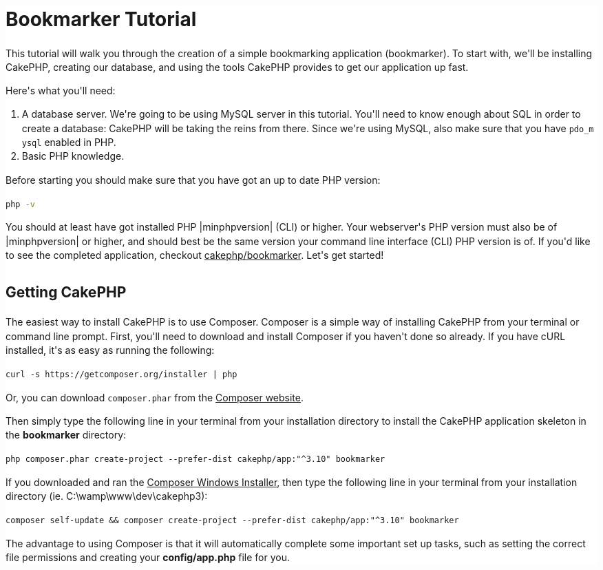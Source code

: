 # Bookmarker Tutorial

This tutorial will walk you through the creation of a simple bookmarking
application (bookmarker). To start with, we'll be installing CakePHP, creating
our database, and using the tools CakePHP provides to get our application up
fast.

Here's what you'll need:

1.  A database server. We're going to be using MySQL server in this tutorial.
    You'll need to know enough about SQL in order to create a database: CakePHP
    will be taking the reins from there. Since we're using MySQL, also make sure
    that you have `pdo_mysql` enabled in PHP.
2.  Basic PHP knowledge.

Before starting you should make sure that you have got an up to date PHP
version:

``` bash
php -v
```

You should at least have got installed PHP |minphpversion| (CLI) or higher.
Your webserver's PHP version must also be of |minphpversion| or higher, and should best be
the same version your command line interface (CLI) PHP version is of.
If you'd like to see the completed application, checkout [cakephp/bookmarker](https://github.com/cakephp/bookmarker-tutorial). Let's get started!

## Getting CakePHP

The easiest way to install CakePHP is to use Composer. Composer is a simple way
of installing CakePHP from your terminal or command line prompt. First, you'll
need to download and install Composer if you haven't done so already. If you
have cURL installed, it's as easy as running the following:

    curl -s https://getcomposer.org/installer | php

Or, you can download `composer.phar` from the
[Composer website](https://getcomposer.org/download/).

Then simply type the following line in your terminal from your
installation directory to install the CakePHP application skeleton
in the **bookmarker** directory:

    php composer.phar create-project --prefer-dist cakephp/app:"^3.10" bookmarker

If you downloaded and ran the [Composer Windows Installer](https://getcomposer.org/Composer-Setup.exe), then type the following line in
your terminal from your installation directory (ie.
C:\wamp\www\dev\cakephp3):

    composer self-update && composer create-project --prefer-dist cakephp/app:"^3.10" bookmarker

The advantage to using Composer is that it will automatically complete some
important set up tasks, such as setting the correct file permissions and
creating your **config/app.php** file for you.
